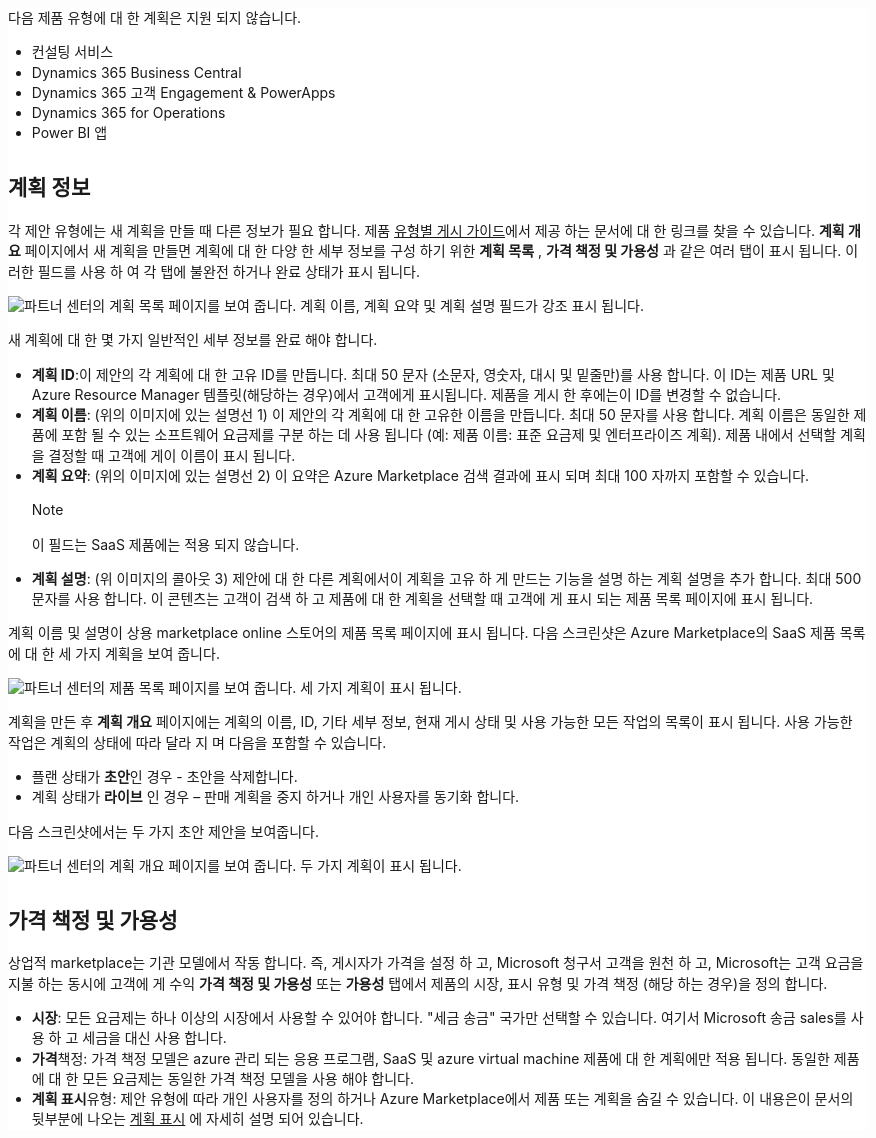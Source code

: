 다음 제품 유형에 대 한 계획은 지원 되지 않습니다.

- 컨설팅 서비스
- Dynamics 365 Business Central
- Dynamics 365 고객 Engagement & PowerApps
- Dynamics 365 for Operations
- Power BI 앱

## <a name="plan-information"></a>계획 정보

각 제안 유형에는 새 계획을 만들 때 다른 정보가 필요 합니다. 제품 [유형별 게시 가이드](publisher-guide-by-offer-type.md)에서 제공 하는 문서에 대 한 링크를 찾을 수 있습니다. **계획 개요** 페이지에서 새 계획을 만들면 계획에 대 한 다양 한 세부 정보를 구성 하기 위한 **계획 목록** , **가격 책정 및 가용성** 과 같은 여러 탭이 표시 됩니다. 이러한 필드를 사용 하 여 각 탭에 불완전 하거나 완료 상태가 표시 됩니다.

![파트너 센터의 계획 목록 페이지를 보여 줍니다. 계획 이름, 계획 요약 및 계획 설명 필드가 강조 표시 됩니다.](./media/commercial-marketplace-plans/plan-listing-tab.png)

새 계획에 대 한 몇 가지 일반적인 세부 정보를 완료 해야 합니다.

- **계획 ID**:이 제안의 각 계획에 대 한 고유 ID를 만듭니다. 최대 50 문자 (소문자, 영숫자, 대시 및 밑줄만)를 사용 합니다. 이 ID는 제품 URL 및 Azure Resource Manager 템플릿(해당하는 경우)에서 고객에게 표시됩니다. 제품을 게시 한 후에는이 ID를 변경할 수 없습니다.
- **계획 이름**: (위의 이미지에 있는 설명선 1) 이 제안의 각 계획에 대 한 고유한 이름을 만듭니다. 최대 50 문자를 사용 합니다. 계획 이름은 동일한 제품에 포함 될 수 있는 소프트웨어 요금제를 구분 하는 데 사용 됩니다 (예: 제품 이름: 표준 요금제 및 엔터프라이즈 계획). 제품 내에서 선택할 계획을 결정할 때 고객에 게이 이름이 표시 됩니다.
- **계획 요약**: (위의 이미지에 있는 설명선 2) 이 요약은 Azure Marketplace 검색 결과에 표시 되며 최대 100 자까지 포함할 수 있습니다.
   > [!NOTE]
   > 이 필드는 SaaS 제품에는 적용 되지 않습니다.
- **계획 설명**: (위 이미지의 콜아웃 3) 제안에 대 한 다른 계획에서이 계획을 고유 하 게 만드는 기능을 설명 하는 계획 설명을 추가 합니다. 최대 500 문자를 사용 합니다. 이 콘텐츠는 고객이 검색 하 고 제품에 대 한 계획을 선택할 때 고객에 게 표시 되는 제품 목록 페이지에 표시 됩니다.

계획 이름 및 설명이 상용 marketplace online 스토어의 제품 목록 페이지에 표시 됩니다. 다음 스크린샷은 Azure Marketplace의 SaaS 제품 목록에 대 한 세 가지 계획을 보여 줍니다.

![파트너 센터의 제품 목록 페이지를 보여 줍니다. 세 가지 계획이 표시 됩니다.](./media/commercial-marketplace-plans/offer-listing-page.png)

계획을 만든 후 **계획 개요** 페이지에는 계획의 이름, ID, 기타 세부 정보, 현재 게시 상태 및 사용 가능한 모든 작업의 목록이 표시 됩니다. 사용 가능한 작업은 계획의 상태에 따라 달라 지 며 다음을 포함할 수 있습니다.

- 플랜 상태가 **초안**인 경우 - 초안을 삭제합니다.
- 계획 상태가 **라이브** 인 경우 – 판매 계획을 중지 하거나 개인 사용자를 동기화 합니다.

다음 스크린샷에서는 두 가지 초안 제안을 보여줍니다.

![파트너 센터의 계획 개요 페이지를 보여 줍니다. 두 가지 계획이 표시 됩니다.](./media/commercial-marketplace-plans/plan-overview-tab.png)

## <a name="pricing-and-availability"></a>가격 책정 및 가용성

상업적 marketplace는 기관 모델에서 작동 합니다. 즉, 게시자가 가격을 설정 하 고, Microsoft 청구서 고객을 원천 하 고, Microsoft는 고객 요금을 지불 하는 동시에 고객에 게 수익 **가격 책정 및 가용성** 또는 **가용성** 탭에서 제품의 시장, 표시 유형 및 가격 책정 (해당 하는 경우)을 정의 합니다.

- **시장**: 모든 요금제는 하나 이상의 시장에서 사용할 수 있어야 합니다.  "세금 송금" 국가만 선택할 수 있습니다. 여기서 Microsoft 송금 sales를 사용 하 고 세금을 대신 사용 합니다.
- **가격**책정: 가격 책정 모델은 azure 관리 되는 응용 프로그램, SaaS 및 azure virtual machine 제품에 대 한 계획에만 적용 됩니다. 동일한 제품에 대 한 모든 요금제는 동일한 가격 책정 모델을 사용 해야 합니다.  
- **계획 표시**유형: 제안 유형에 따라 개인 사용자를 정의 하거나 Azure Marketplace에서 제품 또는 계획을 숨길 수 있습니다. 이 내용은이 문서의 뒷부분에 나오는 [계획 표시](#plan-visibility) 에 자세히 설명 되어 있습니다.
